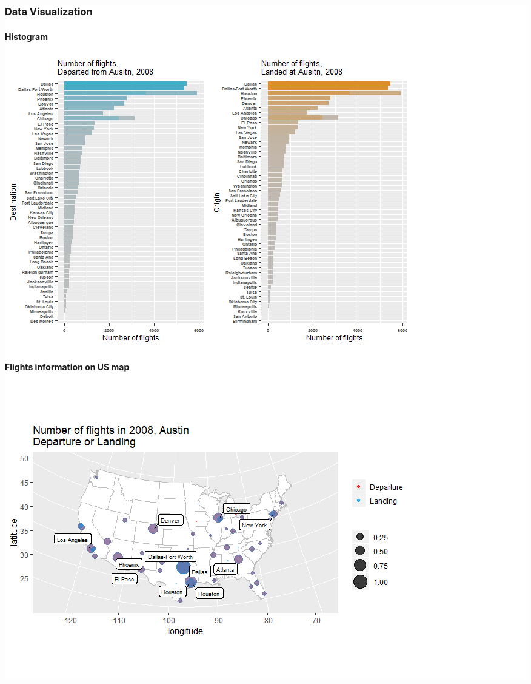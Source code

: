 ### Data Visualization

#### Histogram

![](Exercise1_Yunlei_Lu_files/figure-markdown_strict/histogram1-1.png)

#### Flights information on US map

![](Exercise1_Yunlei_Lu_files/figure-markdown_strict/map-1.png)
